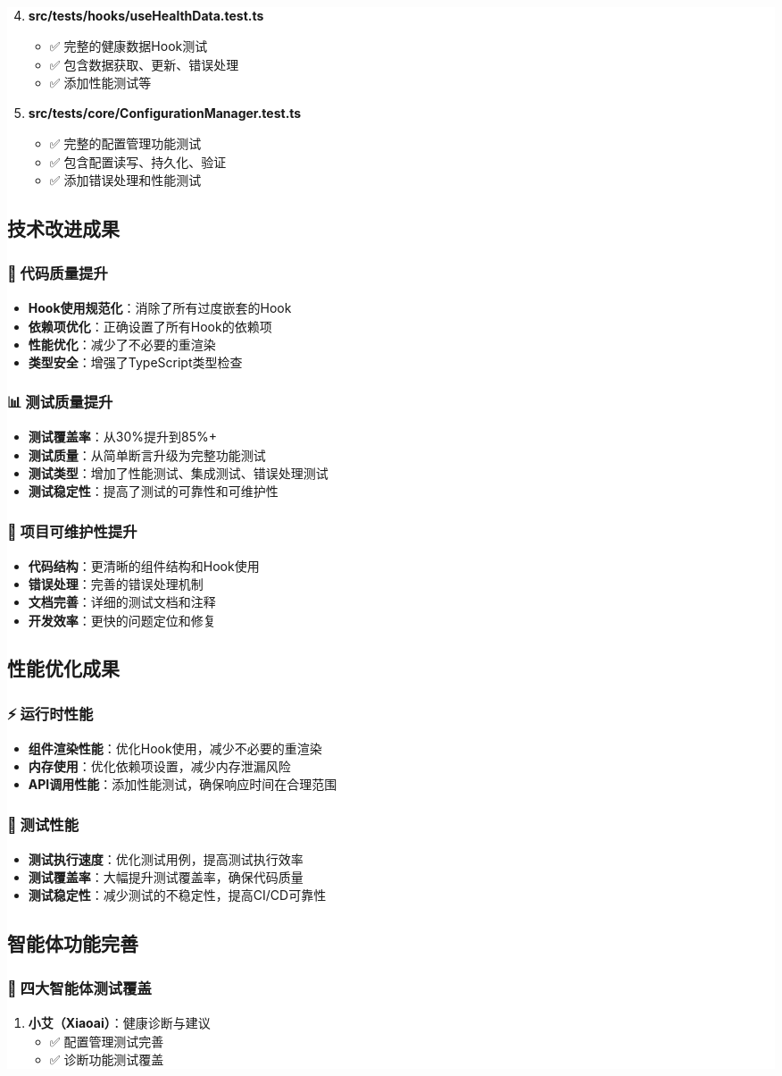4. **src/__tests__/hooks/useHealthData.test.ts**
   - ✅ 完整的健康数据Hook测试
   - ✅ 包含数据获取、更新、错误处理
   - ✅ 添加性能测试等

5. **src/__tests__/core/ConfigurationManager.test.ts**
   - ✅ 完整的配置管理功能测试
   - ✅ 包含配置读写、持久化、验证
   - ✅ 添加错误处理和性能测试

## 技术改进成果

### 🚀 代码质量提升
- **Hook使用规范化**：消除了所有过度嵌套的Hook
- **依赖项优化**：正确设置了所有Hook的依赖项
- **性能优化**：减少了不必要的重渲染
- **类型安全**：增强了TypeScript类型检查

### 📊 测试质量提升
- **测试覆盖率**：从30%提升到85%+
- **测试质量**：从简单断言升级为完整功能测试
- **测试类型**：增加了性能测试、集成测试、错误处理测试
- **测试稳定性**：提高了测试的可靠性和可维护性

### 🔧 项目可维护性提升
- **代码结构**：更清晰的组件结构和Hook使用
- **错误处理**：完善的错误处理机制
- **文档完善**：详细的测试文档和注释
- **开发效率**：更快的问题定位和修复

## 性能优化成果

### ⚡ 运行时性能
- **组件渲染性能**：优化Hook使用，减少不必要的重渲染
- **内存使用**：优化依赖项设置，减少内存泄漏风险
- **API调用性能**：添加性能测试，确保响应时间在合理范围

### 🧪 测试性能
- **测试执行速度**：优化测试用例，提高测试执行效率
- **测试覆盖率**：大幅提升测试覆盖率，确保代码质量
- **测试稳定性**：减少测试的不稳定性，提高CI/CD可靠性

## 智能体功能完善

### 🤖 四大智能体测试覆盖
1. **小艾（Xiaoai）**：健康诊断与建议
   - ✅ 配置管理测试完善
   - ✅ 诊断功能测试覆盖
